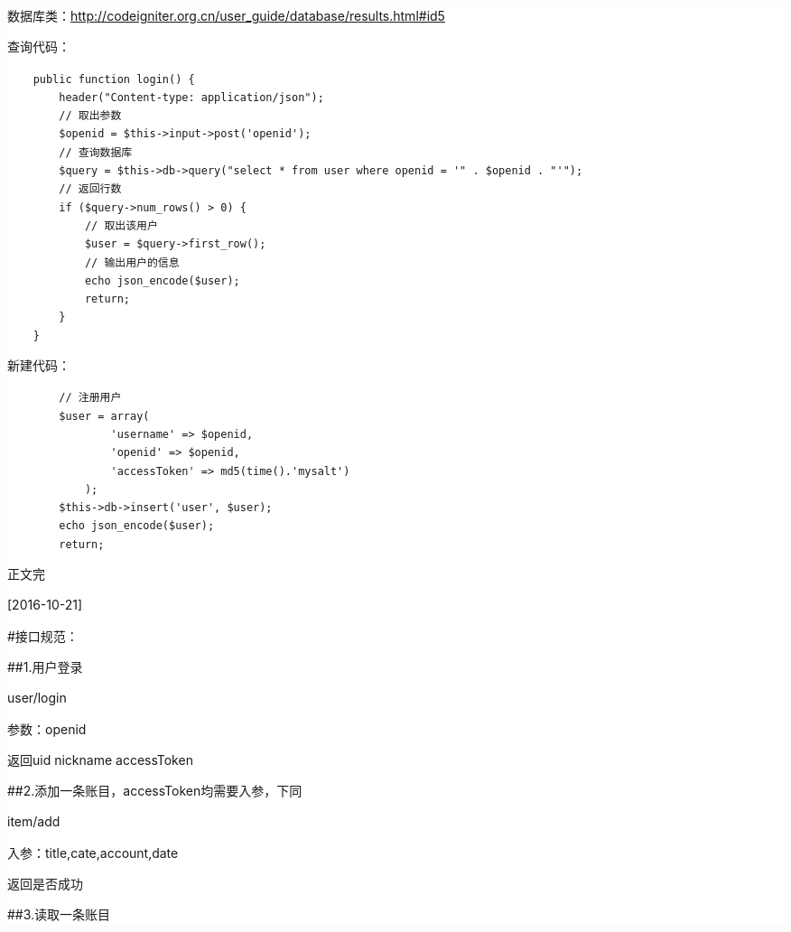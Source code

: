 数据库类：http://codeigniter.org.cn/user_guide/database/results.html#id5

查询代码：

```
	public function login() {
		header("Content-type: application/json");
		// 取出参数
		$openid = $this->input->post('openid');
		// 查询数据库
		$query = $this->db->query("select * from user where openid = '" . $openid . "'");
		// 返回行数
		if ($query->num_rows() > 0) {
			// 取出该用户
			$user = $query->first_row();
			// 输出用户的信息
			echo json_encode($user);
			return;
		}
	}
```

新建代码：

```
		// 注册用户
		$user = array(
				'username' => $openid,
				'openid' => $openid,
				'accessToken' => md5(time().'mysalt')
			);
		$this->db->insert('user', $user);
		echo json_encode($user);
		return;
```

正文完

[2016-10-21]

#接口规范：

##1.用户登录

user/login

参数：openid

返回uid nickname accessToken

##2.添加一条账目，accessToken均需要入参，下同

item/add

入参：title,cate,account,date

返回是否成功

##3.读取一条账目
